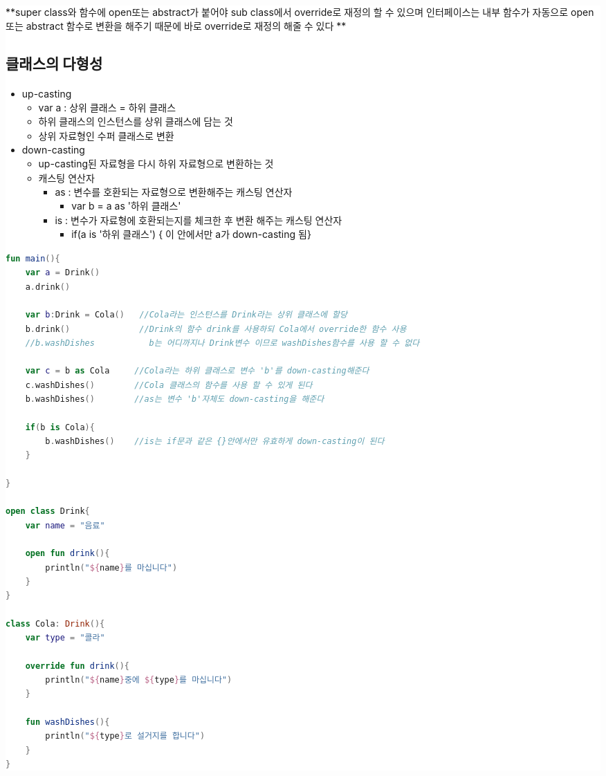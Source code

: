 **super class와 함수에 open또는 abstract가 붙어야 sub class에서 override로 재정의 할 수 있으며 인터페이스는 내부 함수가 자동으로 open또는 abstract 함수로 변환을 해주기 때문에 바로 override로 재정의 해줄 수 있다 **





## 클래스의 다형성



* up-casting
  * var a : 상위 클래스 = 하위 클래스
  * 하위 클래스의 인스턴스를 상위 클래스에 담는 것
  * 상위 자료형인 수퍼 클래스로 변환 
* down-casting 
  * up-casting된 자료형을 다시 하위 자료형으로 변환하는 것 
  * 캐스팅 연산자
    * as : 변수를 호환되는 자료형으로 변환해주는 캐스팅 연산자 
      * var b = a as '하위 클래스'
    * is : 변수가 자료형에 호환되는지를 체크한 후 변환 해주는 캐스팅 연산자 
      * if(a is '하위 클래스') { 이 안에서만 a가 down-casting 됨}

```kotlin
fun main(){
    var a = Drink()
    a.drink()
    
    var b:Drink = Cola()   //Cola라는 인스턴스를 Drink라는 상위 클래스에 할당
    b.drink()              //Drink의 함수 drink를 사용하되 Cola에서 override한 함수 사용 
    //b.washDishes		     b는 어디까지나 Drink변수 이므로 washDishes함수를 사용 할 수 없다
    
    var c = b as Cola     //Cola라는 하위 클래스로 변수 'b'를 down-casting해준다 
    c.washDishes()        //Cola 클래스의 함수를 사용 할 수 있게 된다 
    b.washDishes()        //as는 변수 'b'자체도 down-casting을 해준다 
    
    if(b is Cola){
        b.washDishes()    //is는 if문과 같은 {}안에서만 유효하게 down-casting이 된다 
    }
    
}

open class Drink{
    var name = "음료"
    
    open fun drink(){
        println("${name}를 마십니다")
    }
}

class Cola: Drink(){
    var type = "콜라"
    
    override fun drink(){
        println("${name}중에 ${type}를 마십니다")
    }
    
    fun washDishes(){
        println("${type}로 설거지를 합니다")
    }
}
```
